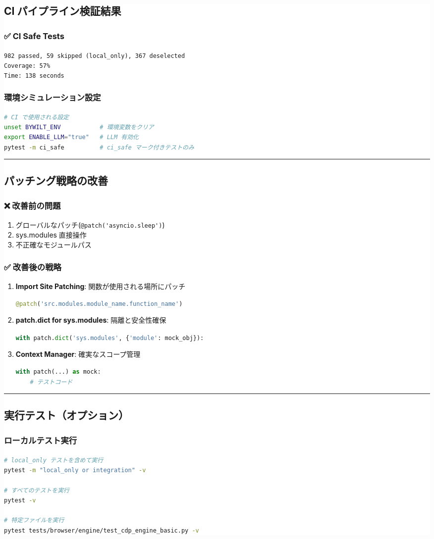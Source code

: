 
## CI パイプライン検証結果

### ✅ CI Safe Tests
```
982 passed, 59 skipped (local_only), 367 deselected
Coverage: 57%
Time: 138 seconds
```

### 環境シミュレーション設定
```bash
# CI で使用される設定
unset BYWILT_ENV           # 環境変数をクリア
export ENABLE_LLM="true"   # LLM 有効化
pytest -m ci_safe          # ci_safe マーク付きテストのみ
```

---

## パッチング戦略の改善

### ❌ 改善前の問題
1. グローバルなパッチ(`@patch('asyncio.sleep')`)
2. sys.modules 直接操作
3. 不正確なモジュールパス

### ✅ 改善後の戦略
1. **Import Site Patching**: 関数が使用される場所にパッチ
   ```python
   @patch('src.modules.module_name.function_name')
   ```

2. **patch.dict for sys.modules**: 隔離と安全性確保
   ```python
   with patch.dict('sys.modules', {'module': mock_obj}):
   ```

3. **Context Manager**: 確実なスコープ管理
   ```python
   with patch(...) as mock:
       # テストコード
   ```

---

## 実行テスト（オプション）

### ローカルテスト実行
```bash
# local_only テストを含めて実行
pytest -m "local_only or integration" -v

# すべてのテストを実行
pytest -v

# 特定ファイルを実行
pytest tests/browser/engine/test_cdp_engine_basic.py -v
```
